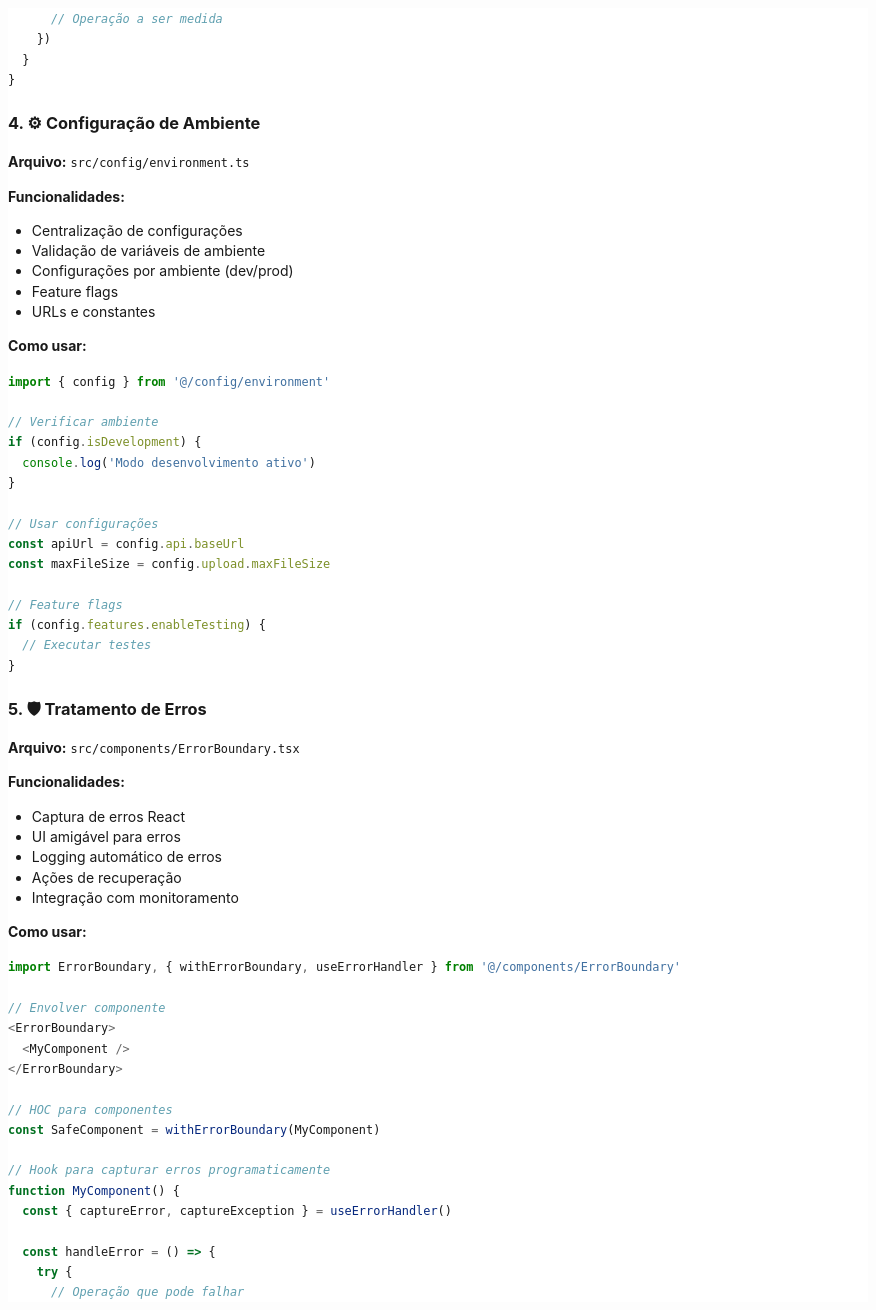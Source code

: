 ```typescript
      // Operação a ser medida
    })
  }
}
```

### 4. ⚙️ Configuração de Ambiente

**Arquivo:** `src/config/environment.ts`

**Funcionalidades:**
- Centralização de configurações
- Validação de variáveis de ambiente
- Configurações por ambiente (dev/prod)
- Feature flags
- URLs e constantes

**Como usar:**
```typescript
import { config } from '@/config/environment'

// Verificar ambiente
if (config.isDevelopment) {
  console.log('Modo desenvolvimento ativo')
}

// Usar configurações
const apiUrl = config.api.baseUrl
const maxFileSize = config.upload.maxFileSize

// Feature flags
if (config.features.enableTesting) {
  // Executar testes
}
```

### 5. 🛡️ Tratamento de Erros

**Arquivo:** `src/components/ErrorBoundary.tsx`

**Funcionalidades:**
- Captura de erros React
- UI amigável para erros
- Logging automático de erros
- Ações de recuperação
- Integração com monitoramento

**Como usar:**
```typescript
import ErrorBoundary, { withErrorBoundary, useErrorHandler } from '@/components/ErrorBoundary'

// Envolver componente
<ErrorBoundary>
  <MyComponent />
</ErrorBoundary>

// HOC para componentes
const SafeComponent = withErrorBoundary(MyComponent)

// Hook para capturar erros programaticamente
function MyComponent() {
  const { captureError, captureException } = useErrorHandler()
  
  const handleError = () => {
    try {
      // Operação que pode falhar
```
